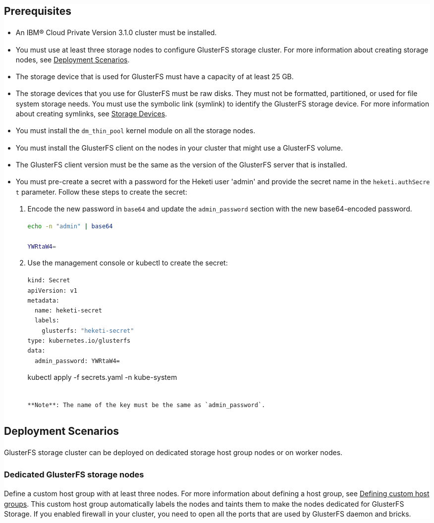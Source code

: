 ## Prerequisites

- An IBM® Cloud Private Version 3.1.0 cluster must be installed.
- You must use at least three storage nodes to configure GlusterFS storage cluster. For more information about creating storage nodes, see [Deployment Scenarios](#deployment-scenarios).
- The storage device that is used for GlusterFS must have a capacity of at least 25 GB.
- The storage devices that you use for GlusterFS must be raw disks. They must not be formatted, partitioned, or used for file system storage needs. You must use the symbolic link (symlink) to identify the GlusterFS storage device. For more information about creating symlinks, see [Storage Devices](#storage-devices).
- You must install the `dm_thin_pool` kernel module on all the storage nodes.
- You must install the GlusterFS client on the nodes in your cluster that might use a GlusterFS volume.
- The GlusterFS client version must be the same as the version of the GlusterFS server that is installed.
- You must pre-create a secret with a password for the Heketi user 'admin' and provide the secret name in the `heketi.authSecret` parameter. Follow these steps to create the secret:

  1. Encode the new password in `base64` and update the `admin_password` section with the new base64-encoded password.

     ```bash
     echo -n "admin" | base64

     YWRtaW4=
     ```

  2. Use the management console or kubectl to create the secret:

     ```bash
     kind: Secret
     apiVersion: v1
     metadata:
       name: heketi-secret
       labels:
         glusterfs: "heketi-secret"
     type: kubernetes.io/glusterfs
     data:
       admin_password: YWRtaW4=
     ```


     kubectl apply -f secrets.yaml -n kube-system
     ```

     **Note**: The name of the key must be the same as `admin_password`.

## Deployment Scenarios

GlusterFS storage cluster can be deployed on dedicated storage host group nodes or on worker nodes.

### Dedicated GlusterFS storage nodes

Define a custom host group with at least three nodes. For more information about defining a host group, see [Defining custom host groups](https://www.ibm.com/support/knowledgecenter/SSBS6K_3.1.0/installing/hosts.html#hostgroup). This custom host group automatically labels the nodes and taints them to make the nodes dedicated for GlusterFS Storage. If you enabled firewall in your cluster, you need to open all the ports that are used by GlusterFS daemon and bricks.
